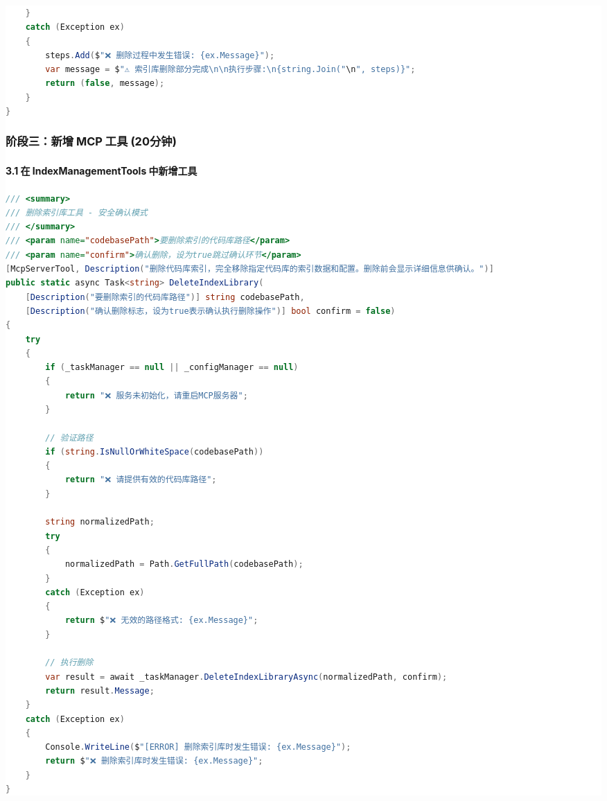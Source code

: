 ```csharp
    }
    catch (Exception ex)
    {
        steps.Add($"❌ 删除过程中发生错误: {ex.Message}");
        var message = $"⚠️ 索引库删除部分完成\n\n执行步骤:\n{string.Join("\n", steps)}";
        return (false, message);
    }
}
```

### 阶段三：新增 MCP 工具 (20分钟)

#### 3.1 在 IndexManagementTools 中新增工具
```csharp
/// <summary>
/// 删除索引库工具 - 安全确认模式
/// </summary>
/// <param name="codebasePath">要删除索引的代码库路径</param>
/// <param name="confirm">确认删除，设为true跳过确认环节</param>
[McpServerTool, Description("删除代码库索引，完全移除指定代码库的索引数据和配置。删除前会显示详细信息供确认。")]
public static async Task<string> DeleteIndexLibrary(
    [Description("要删除索引的代码库路径")] string codebasePath,
    [Description("确认删除标志，设为true表示确认执行删除操作")] bool confirm = false)
{
    try
    {
        if (_taskManager == null || _configManager == null)
        {
            return "❌ 服务未初始化，请重启MCP服务器";
        }

        // 验证路径
        if (string.IsNullOrWhiteSpace(codebasePath))
        {
            return "❌ 请提供有效的代码库路径";
        }

        string normalizedPath;
        try
        {
            normalizedPath = Path.GetFullPath(codebasePath);
        }
        catch (Exception ex)
        {
            return $"❌ 无效的路径格式: {ex.Message}";
        }

        // 执行删除
        var result = await _taskManager.DeleteIndexLibraryAsync(normalizedPath, confirm);
        return result.Message;
    }
    catch (Exception ex)
    {
        Console.WriteLine($"[ERROR] 删除索引库时发生错误: {ex.Message}");
        return $"❌ 删除索引库时发生错误: {ex.Message}";
    }
}
```
